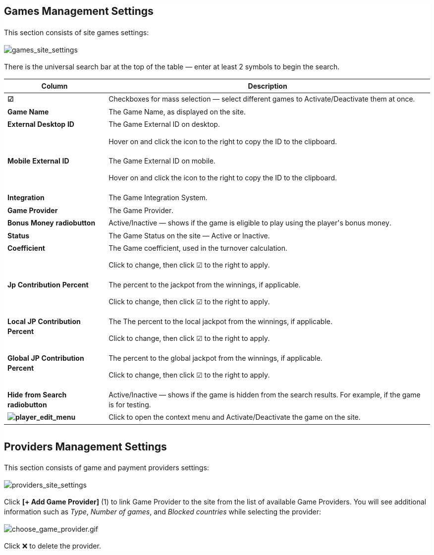 ## Games Management Settings

This section consists of site games settings:

![games_site_settings](https://i.imgur.com/7DbqCAE.png)

There is the universal search bar at the top of the table &mdash; enter at least 2 symbols to begin the search.

| Column | Description |
|-|-|
| **☑** | Checkboxes for mass selection &mdash; select different games to Activate/Deactivate them at once. |
| **Game Name** | The Game Name, as displayed on the site. |
| **External Desktop ID** | The Game External ID on desktop.<p>Hover on and click the icon to the right to copy the ID to the clipboard.</p> |
| **Mobile External ID** | The Game External ID on mobile.<p>Hover on and click the icon to the right to copy the ID to the clipboard.</p> |
| **Integration** | The Game Integration System. |
| **Game Provider** | The Game Provider. |
| **Bonus Money radiobutton** | Active/Inactive &mdash; shows if the game is eligible to play using the player's bonus money. |
| **Status** | The Game Status on the site &mdash; Active or Inactive. |
| **Coefficient** | The Game coefficient, used in the turnover calculation.<p>Click to change, then click ☑ to the right to apply.</p> |
| **Jp Contribution Percent** | The percent to the jackpot from the winnings, if applicable.<p>Click to change, then click ☑ to the right to apply.</p> |
| **Local JP Contribution Percent** | The The percent to the local jackpot from the winnings, if applicable.<p>Click to change, then click ☑ to the right to apply.</p> |
| **Global JP Contribution Percent** | The percent to the global jackpot from the winnings, if applicable.<p>Click to change, then click ☑ to the right to apply.</p> |
| **Hide from Search radiobutton** | Active/Inactive &mdash; shows if the game is hidden from the search results. For example, if the game is for testing. |
| **![player_edit_menu](https://i.imgur.com/HrALxrY.png)** | Click to open the context menu and Activate/Deactivate the game on the site. |

## Providers Management Settings

This section consists of game and payment providers settings:

![providers_site_settings](https://i.imgur.com/CElytoB.png)

Click **[+ Add Game Provider]** (1) to link Game Provider to the site from the list of available Game Providers.
You will see additional information such as *Type*, *Number of games*, and *Blocked countries* while selecting the provider:

![choose_game_provider.gif](https://i.imgur.com/l9g6Hun.gif)

Click ❌ to delete the provider.
